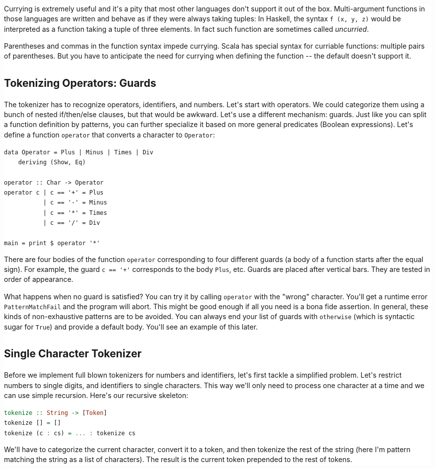 Currying is extremely useful and it's a pity that most other languages don't support it out of the box. Multi-argument functions in those languages are written and behave as if they were always taking tuples: In Haskell, the syntax `f (x, y, z)` would be interpreted as a function taking a tuple of three elements. In fact such function are sometimes called *uncurried*.

Parentheses and commas in the function syntax impede currying. Scala has special syntax for curriable functions: multiple pairs of parentheses. But you have to anticipate the need for currying when defining the function -- the default doesn't support it.

## Tokenizing Operators: Guards

The tokenizer has to recognize operators, identifiers, and numbers. Let's start with operators. We could categorize them using a bunch of nested if/then/else clauses, but that would be awkward. Let's use a different mechanism: guards. Just like you can split a function definition by patterns, you can further specialize it based on more general predicates (Boolean expressions). Let's define a function `operator` that converts a character to `Operator`:

``` active haskell
data Operator = Plus | Minus | Times | Div
    deriving (Show, Eq)

operator :: Char -> Operator
operator c | c == '+' = Plus
           | c == '-' = Minus
           | c == '*' = Times
           | c == '/' = Div

main = print $ operator '*'
```
There are four bodies of the function `operator` corresponding to four different guards (a body of a function starts after the equal sign). For example, the guard `c == '+'` corresponds to the body `Plus`, etc. Guards are placed after vertical bars. They are tested in order of appearance.

What happens when no guard is satisfied? You can try it by calling `operator` with the "wrong" character. You'll get a runtime error `PatternMatchFail` and the program will abort. This might be good enough if all you need is a bona fide assertion. In general, these kinds of non-exhaustive patterns are to be avoided. You can always end your list of guards with `otherwise` (which is syntactic sugar for `True`) and provide a default body. You'll see an example of this later.

## Single Character Tokenizer

Before we implement full blown tokenizers for numbers and identifiers, let's first tackle a simplified problem. Let's restrict numbers to single digits, and identifiers to single characters. This way we'll only need to process one character at a time and we can use simple recursion. Here's our recursive skeleton:

``` haskell
tokenize :: String -> [Token]
tokenize [] = []
tokenize (c : cs) = ... : tokenize cs
```

We'll have to categorize the current character, convert it to a token, and then tokenize the rest of the string (here I'm pattern matching the string as a list of characters). The result is the current token prepended to the rest of tokens. 
